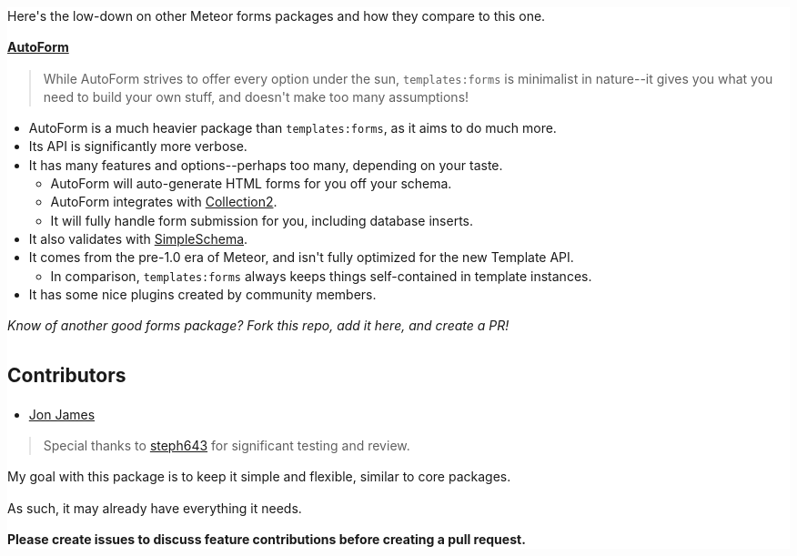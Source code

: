 Here's the low-down on other Meteor forms packages and how they compare to this one.

**[AutoForm](https://github.com/aldeed/meteor-autoform)**

> While AutoForm strives to offer every option under the sun, `templates:forms` is minimalist in nature--it
gives you what you need to build your own stuff, and doesn't make too many assumptions!

* AutoForm is a much heavier package than `templates:forms`, as it aims to do much more.
* Its API is significantly more verbose.
* It has many features and options--perhaps too many, depending on your taste.
  * AutoForm will auto-generate HTML forms for you off your schema.
  * AutoForm integrates with [Collection2](https://github.com/aldeed/meteor-collection2).
  * It will fully handle form submission for you, including database inserts.
* It also validates with [SimpleSchema](https://github.com/aldeed/meteor-simple-schema).
* It comes from the pre-1.0 era of Meteor, and isn't fully optimized for the new Template API.
  * In comparison, `templates:forms` always keeps things self-contained in template instances.
* It has some nice plugins created by community members.

*Know of another good forms package? Fork this repo, add it here, and create a PR!*

Contributors
------------

* [Jon James](http://github.com/jonjamz)

> Special thanks to [steph643](https://github.com/steph643) for significant testing and review.

My goal with this package is to keep it simple and flexible, similar to core packages.

As such, it may already have everything it needs.

**Please create issues to discuss feature contributions before creating a pull request.**
